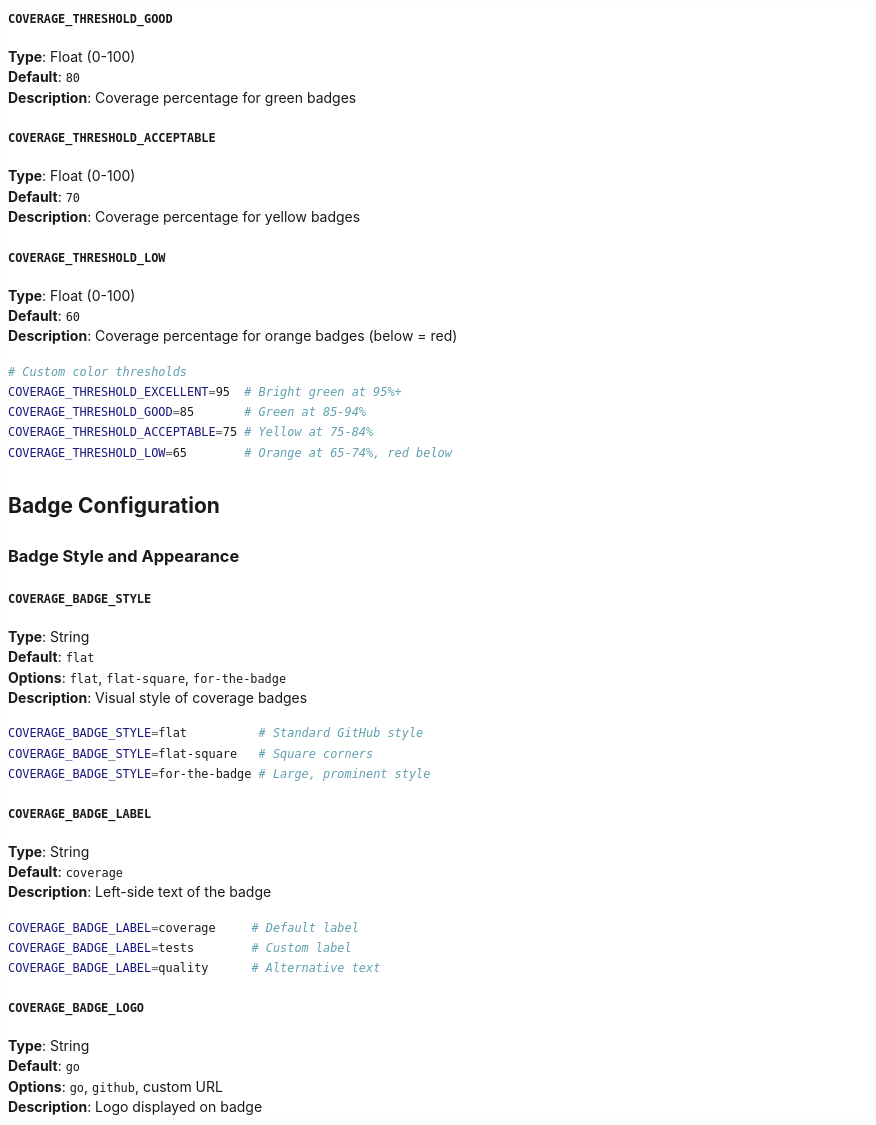 #### `COVERAGE_THRESHOLD_GOOD`
**Type**: Float (0-100)  
**Default**: `80`  
**Description**: Coverage percentage for green badges

#### `COVERAGE_THRESHOLD_ACCEPTABLE`
**Type**: Float (0-100)  
**Default**: `70`  
**Description**: Coverage percentage for yellow badges

#### `COVERAGE_THRESHOLD_LOW`
**Type**: Float (0-100)  
**Default**: `60`  
**Description**: Coverage percentage for orange badges (below = red)

```bash
# Custom color thresholds
COVERAGE_THRESHOLD_EXCELLENT=95  # Bright green at 95%+
COVERAGE_THRESHOLD_GOOD=85       # Green at 85-94%
COVERAGE_THRESHOLD_ACCEPTABLE=75 # Yellow at 75-84%
COVERAGE_THRESHOLD_LOW=65        # Orange at 65-74%, red below
```

## Badge Configuration

### Badge Style and Appearance

#### `COVERAGE_BADGE_STYLE`
**Type**: String  
**Default**: `flat`  
**Options**: `flat`, `flat-square`, `for-the-badge`  
**Description**: Visual style of coverage badges

```bash
COVERAGE_BADGE_STYLE=flat          # Standard GitHub style
COVERAGE_BADGE_STYLE=flat-square   # Square corners
COVERAGE_BADGE_STYLE=for-the-badge # Large, prominent style
```

#### `COVERAGE_BADGE_LABEL`
**Type**: String  
**Default**: `coverage`  
**Description**: Left-side text of the badge

```bash
COVERAGE_BADGE_LABEL=coverage     # Default label
COVERAGE_BADGE_LABEL=tests        # Custom label
COVERAGE_BADGE_LABEL=quality      # Alternative text
```

#### `COVERAGE_BADGE_LOGO`
**Type**: String  
**Default**: `go`  
**Options**: `go`, `github`, custom URL  
**Description**: Logo displayed on badge
